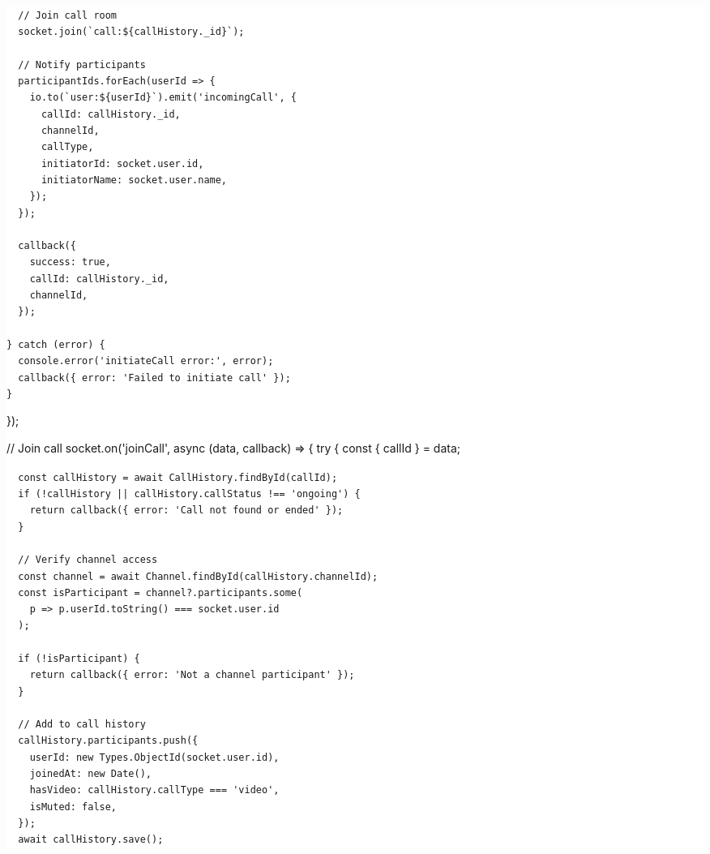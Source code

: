       // Join call room
      socket.join(`call:${callHistory._id}`);

      // Notify participants
      participantIds.forEach(userId => {
        io.to(`user:${userId}`).emit('incomingCall', {
          callId: callHistory._id,
          channelId,
          callType,
          initiatorId: socket.user.id,
          initiatorName: socket.user.name,
        });
      });

      callback({ 
        success: true, 
        callId: callHistory._id,
        channelId,
      });
      
    } catch (error) {
      console.error('initiateCall error:', error);
      callback({ error: 'Failed to initiate call' });
    }
  });

  // Join call
  socket.on('joinCall', async (data, callback) => {
    try {
      const { callId } = data;

      const callHistory = await CallHistory.findById(callId);
      if (!callHistory || callHistory.callStatus !== 'ongoing') {
        return callback({ error: 'Call not found or ended' });
      }

      // Verify channel access
      const channel = await Channel.findById(callHistory.channelId);
      const isParticipant = channel?.participants.some(
        p => p.userId.toString() === socket.user.id
      );

      if (!isParticipant) {
        return callback({ error: 'Not a channel participant' });
      }

      // Add to call history
      callHistory.participants.push({
        userId: new Types.ObjectId(socket.user.id),
        joinedAt: new Date(),
        hasVideo: callHistory.callType === 'video',
        isMuted: false,
      });
      await callHistory.save();
